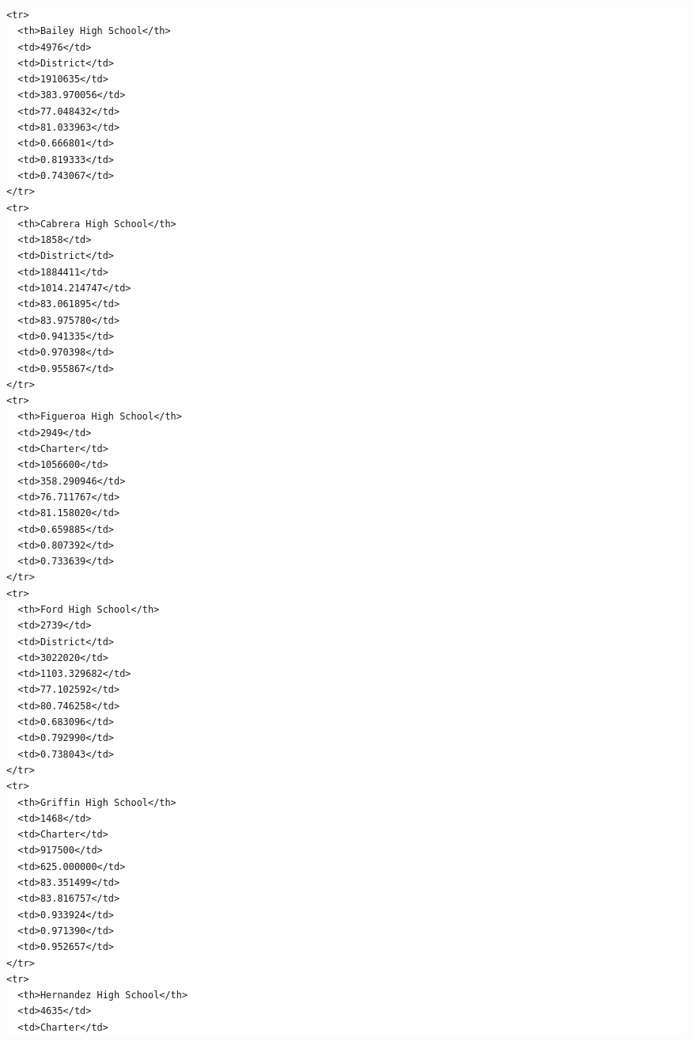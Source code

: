    <tr>
      <th>Bailey High School</th>
      <td>4976</td>
      <td>District</td>
      <td>1910635</td>
      <td>383.970056</td>
      <td>77.048432</td>
      <td>81.033963</td>
      <td>0.666801</td>
      <td>0.819333</td>
      <td>0.743067</td>
    </tr>
    <tr>
      <th>Cabrera High School</th>
      <td>1858</td>
      <td>District</td>
      <td>1884411</td>
      <td>1014.214747</td>
      <td>83.061895</td>
      <td>83.975780</td>
      <td>0.941335</td>
      <td>0.970398</td>
      <td>0.955867</td>
    </tr>
    <tr>
      <th>Figueroa High School</th>
      <td>2949</td>
      <td>Charter</td>
      <td>1056600</td>
      <td>358.290946</td>
      <td>76.711767</td>
      <td>81.158020</td>
      <td>0.659885</td>
      <td>0.807392</td>
      <td>0.733639</td>
    </tr>
    <tr>
      <th>Ford High School</th>
      <td>2739</td>
      <td>District</td>
      <td>3022020</td>
      <td>1103.329682</td>
      <td>77.102592</td>
      <td>80.746258</td>
      <td>0.683096</td>
      <td>0.792990</td>
      <td>0.738043</td>
    </tr>
    <tr>
      <th>Griffin High School</th>
      <td>1468</td>
      <td>Charter</td>
      <td>917500</td>
      <td>625.000000</td>
      <td>83.351499</td>
      <td>83.816757</td>
      <td>0.933924</td>
      <td>0.971390</td>
      <td>0.952657</td>
    </tr>
    <tr>
      <th>Hernandez High School</th>
      <td>4635</td>
      <td>Charter</td>